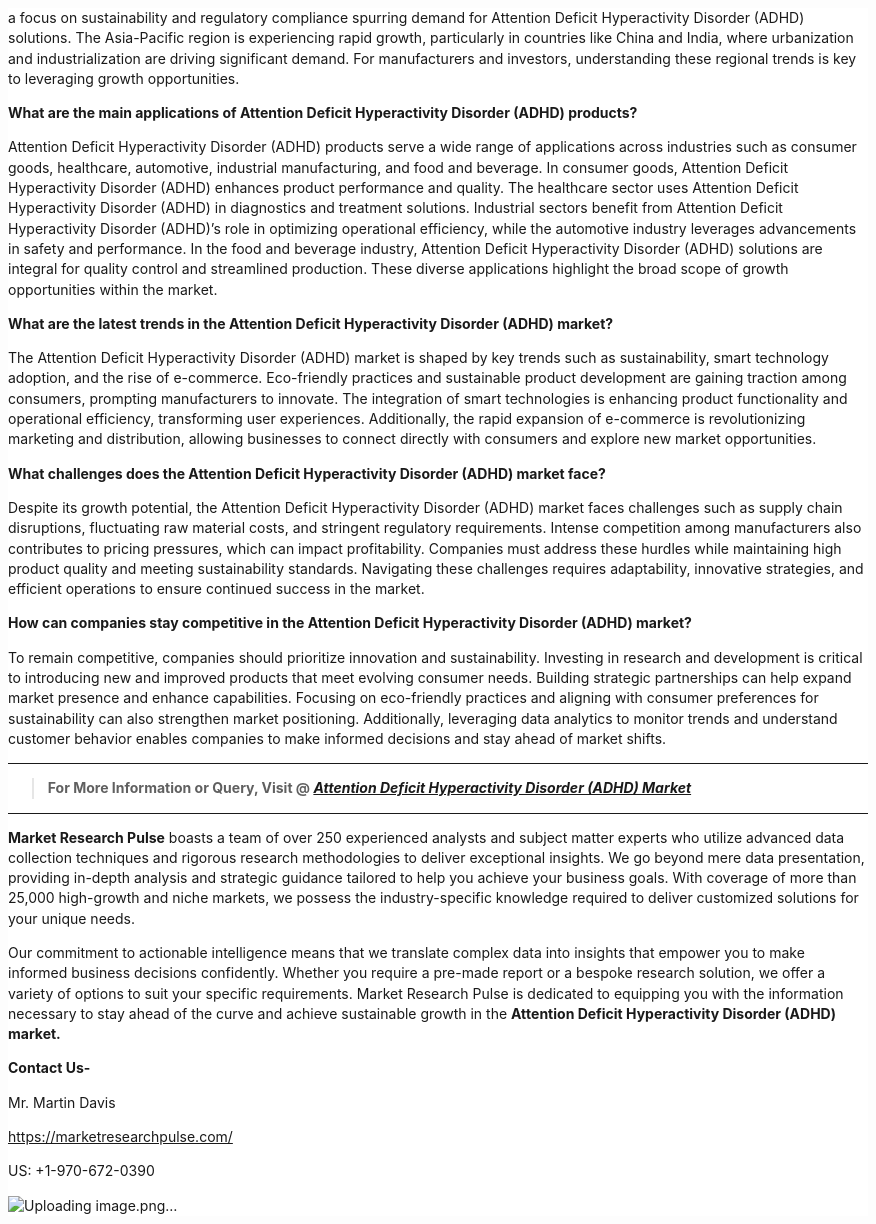 a focus on sustainability and regulatory compliance spurring demand for Attention Deficit Hyperactivity Disorder (ADHD) solutions. The Asia-Pacific region is experiencing rapid growth, particularly in countries like China and India, where urbanization and industrialization are driving significant demand. For manufacturers and investors, understanding these regional trends is key to leveraging growth opportunities.</p><p><strong>What are the main applications of Attention Deficit Hyperactivity Disorder (ADHD) products?</strong></p><p>Attention Deficit Hyperactivity Disorder (ADHD) products serve a wide range of applications across industries such as consumer goods, healthcare, automotive, industrial manufacturing, and food and beverage. In consumer goods, Attention Deficit Hyperactivity Disorder (ADHD) enhances product performance and quality. The healthcare sector uses Attention Deficit Hyperactivity Disorder (ADHD) in diagnostics and treatment solutions. Industrial sectors benefit from Attention Deficit Hyperactivity Disorder (ADHD)&rsquo;s role in optimizing operational efficiency, while the automotive industry leverages advancements in safety and performance. In the food and beverage industry, Attention Deficit Hyperactivity Disorder (ADHD) solutions are integral for quality control and streamlined production. These diverse applications highlight the broad scope of growth opportunities within the market.</p><p><strong>What are the latest trends in the Attention Deficit Hyperactivity Disorder (ADHD) market?</strong></p><p>The Attention Deficit Hyperactivity Disorder (ADHD) market is shaped by key trends such as sustainability, smart technology adoption, and the rise of e-commerce. Eco-friendly practices and sustainable product development are gaining traction among consumers, prompting manufacturers to innovate. The integration of smart technologies is enhancing product functionality and operational efficiency, transforming user experiences. Additionally, the rapid expansion of e-commerce is revolutionizing marketing and distribution, allowing businesses to connect directly with consumers and explore new market opportunities.</p><p><strong>What challenges does the Attention Deficit Hyperactivity Disorder (ADHD) market face?</strong></p><p>Despite its growth potential, the Attention Deficit Hyperactivity Disorder (ADHD) market faces challenges such as supply chain disruptions, fluctuating raw material costs, and stringent regulatory requirements. Intense competition among manufacturers also contributes to pricing pressures, which can impact profitability. Companies must address these hurdles while maintaining high product quality and meeting sustainability standards. Navigating these challenges requires adaptability, innovative strategies, and efficient operations to ensure continued success in the market.</p><p><strong>How can companies stay competitive in the Attention Deficit Hyperactivity Disorder (ADHD) market?</strong></p><p>To remain competitive, companies should prioritize innovation and sustainability. Investing in research and development is critical to introducing new and improved products that meet evolving consumer needs. Building strategic partnerships can help expand market presence and enhance capabilities. Focusing on eco-friendly practices and aligning with consumer preferences for sustainability can also strengthen market positioning. Additionally, leveraging data analytics to monitor trends and understand customer behavior enables companies to make informed decisions and stay ahead of market shifts.</p><hr /><blockquote><p><strong>For More Information or Query, Visit @&nbsp;<em><a href="https://marketresearchpulse.com/report/106912/attention-deficit-hyperactivity-disorder-adhd-market?utm_source=Linkedin&utm_medium=0112">Attention Deficit Hyperactivity Disorder (ADHD) Market</a></em></strong></p></blockquote><hr /><p><strong>Market Research Pulse</strong> boasts a team of over 250 experienced analysts and subject matter experts who utilize advanced data collection techniques and rigorous research methodologies to deliver exceptional insights. We go beyond mere data presentation, providing in-depth analysis and strategic guidance tailored to help you achieve your business goals. With coverage of more than 25,000 high-growth and niche markets, we possess the industry-specific knowledge required to deliver customized solutions for your unique needs.</p><p>Our commitment to actionable intelligence means that we translate complex data into insights that empower you to make informed business decisions confidently. Whether you require a pre-made report or a bespoke research solution, we offer a variety of options to suit your specific requirements. Market Research Pulse is dedicated to equipping you with the information necessary to stay ahead of the curve and achieve sustainable growth in the <strong>Attention Deficit Hyperactivity Disorder (ADHD) market.</strong></p><p><strong>Contact Us-</strong></p><p>Mr. Martin Davis</p><p>https://marketresearchpulse.com/</p><p>US: +1-970-672-0390</p>
![Uploading image.png…]()

